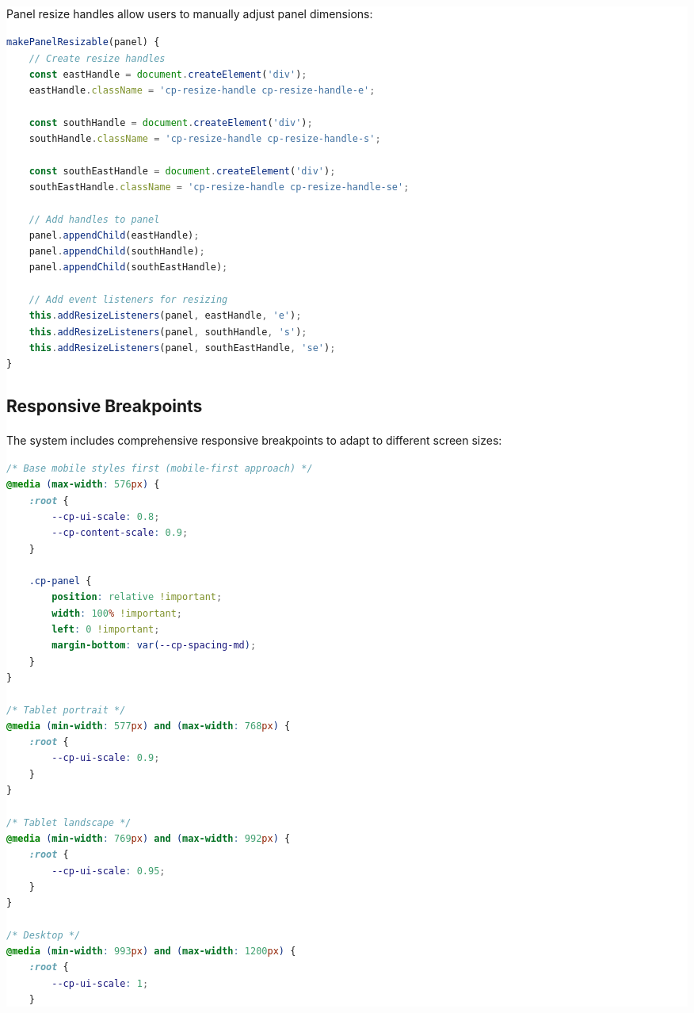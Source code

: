 Panel resize handles allow users to manually adjust panel dimensions:

```javascript
makePanelResizable(panel) {
    // Create resize handles
    const eastHandle = document.createElement('div');
    eastHandle.className = 'cp-resize-handle cp-resize-handle-e';
    
    const southHandle = document.createElement('div');
    southHandle.className = 'cp-resize-handle cp-resize-handle-s';
    
    const southEastHandle = document.createElement('div');
    southEastHandle.className = 'cp-resize-handle cp-resize-handle-se';
    
    // Add handles to panel
    panel.appendChild(eastHandle);
    panel.appendChild(southHandle);
    panel.appendChild(southEastHandle);
    
    // Add event listeners for resizing
    this.addResizeListeners(panel, eastHandle, 'e');
    this.addResizeListeners(panel, southHandle, 's');
    this.addResizeListeners(panel, southEastHandle, 'se');
}
```

## Responsive Breakpoints

The system includes comprehensive responsive breakpoints to adapt to different screen sizes:

```css
/* Base mobile styles first (mobile-first approach) */
@media (max-width: 576px) {
    :root {
        --cp-ui-scale: 0.8;
        --cp-content-scale: 0.9;
    }
    
    .cp-panel {
        position: relative !important;
        width: 100% !important;
        left: 0 !important;
        margin-bottom: var(--cp-spacing-md);
    }
}

/* Tablet portrait */
@media (min-width: 577px) and (max-width: 768px) {
    :root {
        --cp-ui-scale: 0.9;
    }
}

/* Tablet landscape */
@media (min-width: 769px) and (max-width: 992px) {
    :root {
        --cp-ui-scale: 0.95;
    }
}

/* Desktop */
@media (min-width: 993px) and (max-width: 1200px) {
    :root {
        --cp-ui-scale: 1;
    }
```